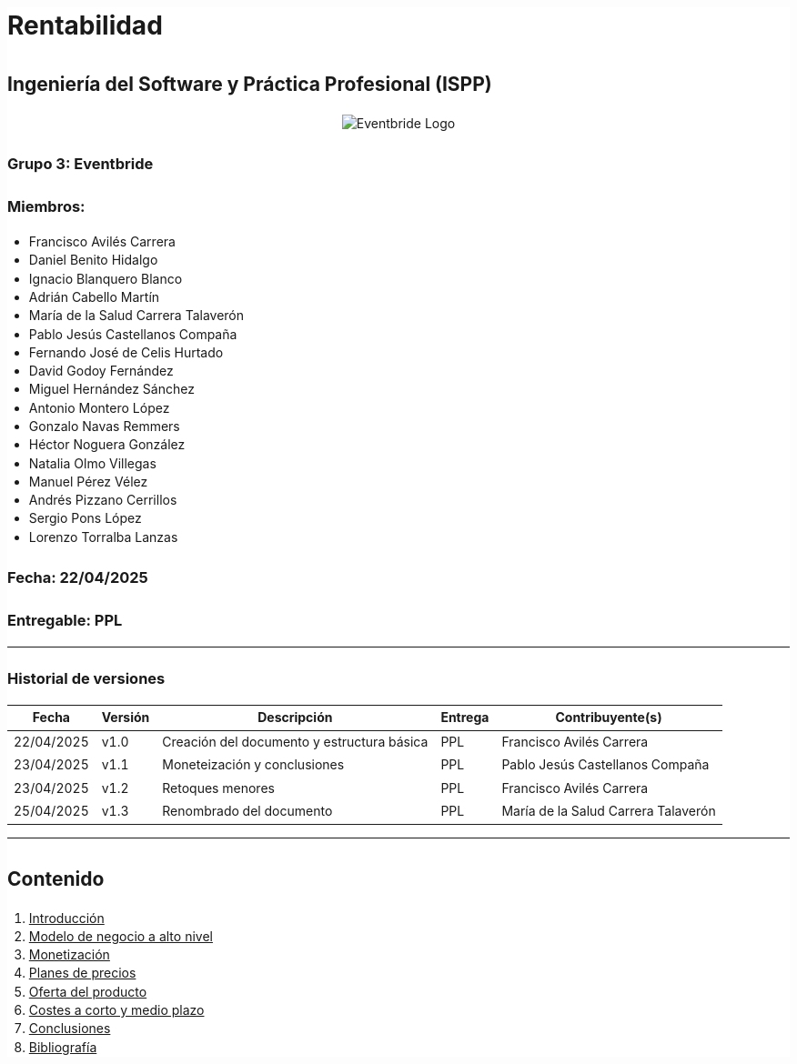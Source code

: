 # Rentabilidad
## Ingeniería del Software y Práctica Profesional (ISPP)
<center><img src="https://iili.io/3BcQ3YJ.md.png" alt="Eventbride Logo"></img></center>

### Grupo 3: Eventbride

### Miembros:
- Francisco Avilés Carrera
- Daniel Benito Hidalgo
- Ignacio Blanquero Blanco
- Adrián Cabello Martín
- María de la Salud Carrera Talaverón
- Pablo Jesús Castellanos Compaña
- Fernando José de Celis Hurtado
- David Godoy Fernández
- Miguel Hernández Sánchez
- Antonio Montero López
- Gonzalo Navas Remmers
- Héctor Noguera González
- Natalia Olmo Villegas
- Manuel Pérez Vélez
- Andrés Pizzano Cerrillos
- Sergio Pons López
- Lorenzo Torralba Lanzas

### Fecha: 22/04/2025

### Entregable: PPL

---

### Historial de versiones

| Fecha      | Versión | Descripción                                | Entrega  | Contribuyente(s)                    |
|------------|---------|--------------------------------------------|----------|-------------------------------------|
| 22/04/2025 | v1.0    | Creación del documento y estructura básica | PPL | Francisco Avilés Carrera |
| 23/04/2025 | v1.1    | Moneteización y conclusiones | PPL | Pablo Jesús Castellanos Compaña |
| 23/04/2025 | v1.2    | Retoques menores | PPL | Francisco Avilés Carrera |
| 25/04/2025 | v1.3    | Renombrado del documento | PPL | María de la Salud Carrera Talaverón |

---

## Contenido
1. [Introducción](#intro)
2. [Modelo de negocio a alto nivel](#id1)
3. [Monetización](#id2)
4. [Planes de precios](#id3)
5. [Oferta del producto](#id4)
6. [Costes a corto y medio plazo](#id5)
7. [Conclusiones](#concl)
8. [Bibliografía](#bib)
